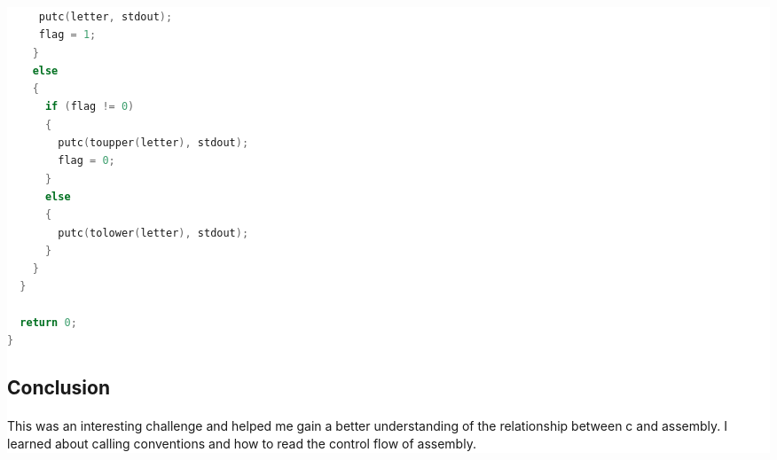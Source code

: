 ```c
     putc(letter, stdout);
     flag = 1;
    }
    else
    {
      if (flag != 0)
      {
        putc(toupper(letter), stdout);
        flag = 0;
      }
      else
      {
        putc(tolower(letter), stdout);
      }
    }
  }

  return 0;
}
```

## Conclusion

This was an interesting challenge and helped me gain a better understanding of the relationship between c and assembly. I learned about calling conventions and how to read the control flow of assembly.
